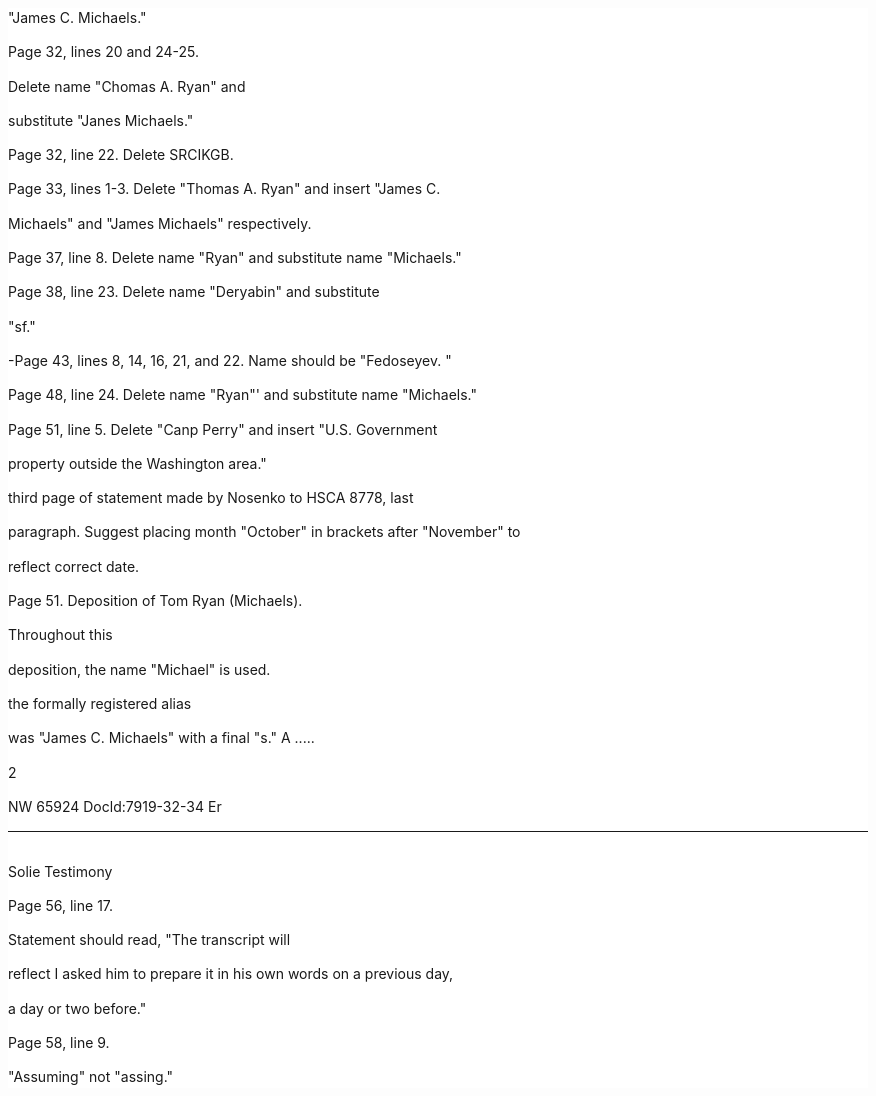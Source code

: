 "James C. Michaels."

Page 32, lines 20 and 24-25.

Delete name "Chomas A. Ryan" and

substitute "Janes Michaels."

Page 32, line 22. Delete SRCIKGB.

Page 33, lines 1-3. Delete "Thomas A. Ryan" and insert "James C.

Michaels" and "James Michaels" respectively.

Page 37, line 8. Delete name "Ryan" and substitute name "Michaels."

Page 38, line 23. Delete name "Deryabin" and substitute

"sf."

-Page 43, lines 8, 14, 16, 21, and 22. Name should be "Fedoseyev. "

Page 48, line 24. Delete name "Ryan"' and substitute name "Michaels."

Page 51, line 5. Delete "Canp Perry" and insert "U.S. Government

property outside the Washington area."

third page of statement made by Nosenko to HSCA 8778, last

paragraph. Suggest placing month "October" in brackets after "November" to

reflect correct date.

Page 51. Deposition of Tom Ryan (Michaels).

Throughout this

deposition, the name "Michael" is used.

the formally registered alias

was "James C. Michaels" with a final "s." A .....

2

NW 65924 Docld:7919-32-34
Er

---

##
Solie Testimony

Page 56, line 17.

Statement should read, "The transcript will

reflect I asked him to prepare it in his own words on a previous day,

a day or two before."

Page 58, line 9.

"Assuming" not "assing."
